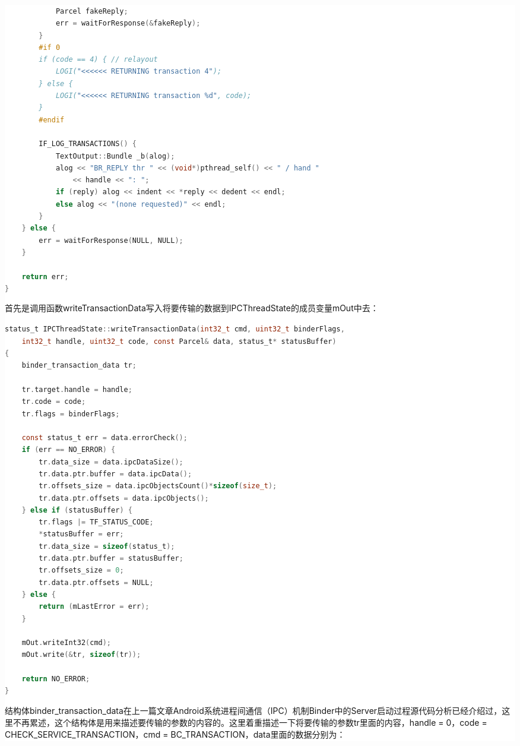 ```c
            Parcel fakeReply;  
            err = waitForResponse(&fakeReply);  
        }  
        #if 0  
        if (code == 4) { // relayout  
            LOGI("<<<<<< RETURNING transaction 4");  
        } else {  
            LOGI("<<<<<< RETURNING transaction %d", code);  
        }  
        #endif  
          
        IF_LOG_TRANSACTIONS() {  
            TextOutput::Bundle _b(alog);  
            alog << "BR_REPLY thr " << (void*)pthread_self() << " / hand "  
                << handle << ": ";  
            if (reply) alog << indent << *reply << dedent << endl;  
            else alog << "(none requested)" << endl;  
        }  
    } else {  
        err = waitForResponse(NULL, NULL);  
    }  
      
    return err;  
}  
```
首先是调用函数writeTransactionData写入将要传输的数据到IPCThreadState的成员变量mOut中去：

```c
status_t IPCThreadState::writeTransactionData(int32_t cmd, uint32_t binderFlags,  
    int32_t handle, uint32_t code, const Parcel& data, status_t* statusBuffer)  
{  
    binder_transaction_data tr;  
  
    tr.target.handle = handle;  
    tr.code = code;  
    tr.flags = binderFlags;  
      
    const status_t err = data.errorCheck();  
    if (err == NO_ERROR) {  
        tr.data_size = data.ipcDataSize();  
        tr.data.ptr.buffer = data.ipcData();  
        tr.offsets_size = data.ipcObjectsCount()*sizeof(size_t);  
        tr.data.ptr.offsets = data.ipcObjects();  
    } else if (statusBuffer) {  
        tr.flags |= TF_STATUS_CODE;  
        *statusBuffer = err;  
        tr.data_size = sizeof(status_t);  
        tr.data.ptr.buffer = statusBuffer;  
        tr.offsets_size = 0;  
        tr.data.ptr.offsets = NULL;  
    } else {  
        return (mLastError = err);  
    }  
      
    mOut.writeInt32(cmd);  
    mOut.write(&tr, sizeof(tr));  
      
    return NO_ERROR;  
} 
```
结构体binder_transaction_data在上一篇文章Android系统进程间通信（IPC）机制Binder中的Server启动过程源代码分析已经介绍过，这里不再累述，这个结构体是用来描述要传输的参数的内容的。这里着重描述一下将要传输的参数tr里面的内容，handle = 0，code = CHECK_SERVICE_TRANSACTION，cmd = BC_TRANSACTION，data里面的数据分别为：
